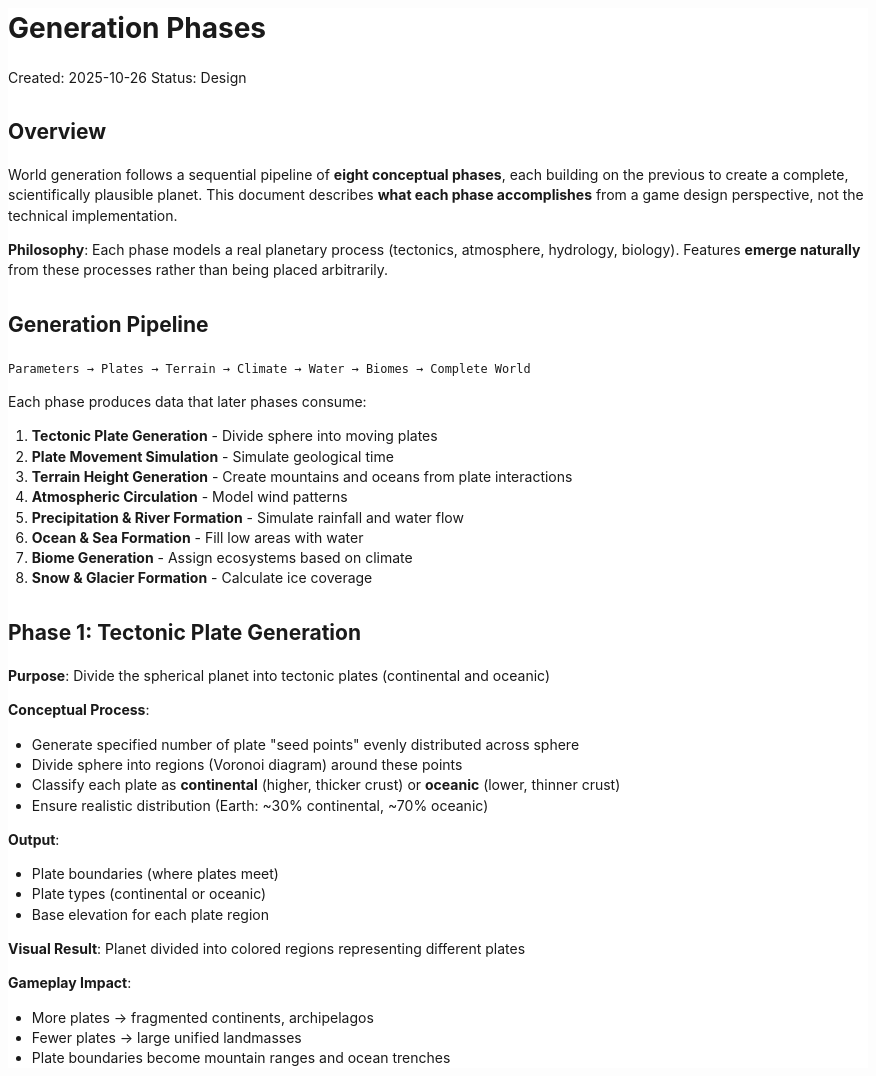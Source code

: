 # Generation Phases

Created: 2025-10-26
Status: Design

## Overview

World generation follows a sequential pipeline of **eight conceptual phases**, each building on the previous to create a complete, scientifically plausible planet. This document describes **what each phase accomplishes** from a game design perspective, not the technical implementation.

**Philosophy**: Each phase models a real planetary process (tectonics, atmosphere, hydrology, biology). Features **emerge naturally** from these processes rather than being placed arbitrarily.

## Generation Pipeline

```
Parameters → Plates → Terrain → Climate → Water → Biomes → Complete World
```

Each phase produces data that later phases consume:

1. **Tectonic Plate Generation** - Divide sphere into moving plates
2. **Plate Movement Simulation** - Simulate geological time
3. **Terrain Height Generation** - Create mountains and oceans from plate interactions
4. **Atmospheric Circulation** - Model wind patterns
5. **Precipitation & River Formation** - Simulate rainfall and water flow
6. **Ocean & Sea Formation** - Fill low areas with water
7. **Biome Generation** - Assign ecosystems based on climate
8. **Snow & Glacier Formation** - Calculate ice coverage

## Phase 1: Tectonic Plate Generation

**Purpose**: Divide the spherical planet into tectonic plates (continental and oceanic)

**Conceptual Process**:
- Generate specified number of plate "seed points" evenly distributed across sphere
- Divide sphere into regions (Voronoi diagram) around these points
- Classify each plate as **continental** (higher, thicker crust) or **oceanic** (lower, thinner crust)
- Ensure realistic distribution (Earth: ~30% continental, ~70% oceanic)

**Output**:
- Plate boundaries (where plates meet)
- Plate types (continental or oceanic)
- Base elevation for each plate region

**Visual Result**: Planet divided into colored regions representing different plates

**Gameplay Impact**:
- More plates → fragmented continents, archipelagos
- Fewer plates → large unified landmasses
- Plate boundaries become mountain ranges and ocean trenches
